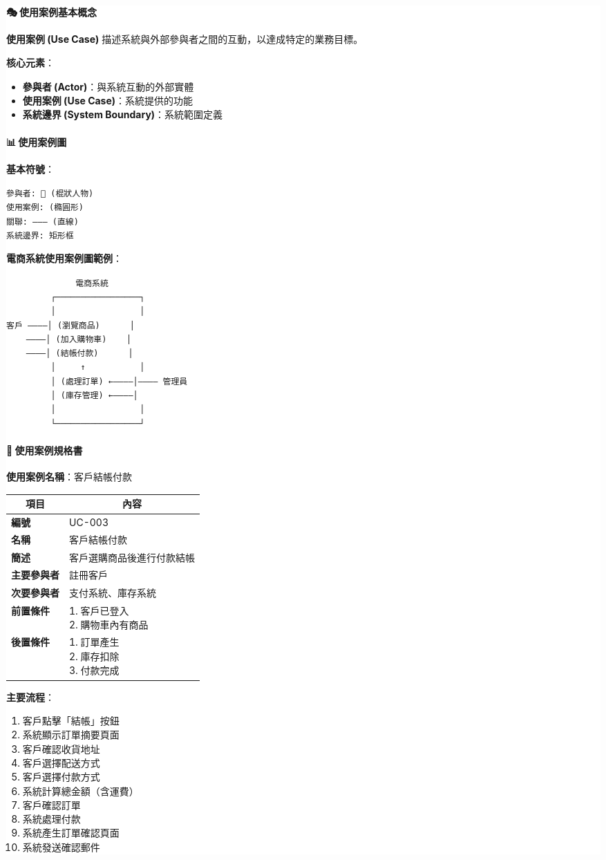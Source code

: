 #### 🎭 使用案例基本概念

**使用案例 (Use Case)** 描述系統與外部參與者之間的互動，以達成特定的業務目標。

**核心元素**：
- **參與者 (Actor)**：與系統互動的外部實體
- **使用案例 (Use Case)**：系統提供的功能
- **系統邊界 (System Boundary)**：系統範圍定義

#### 📊 使用案例圖

**基本符號**：
```
參與者: 🚶 (棍狀人物)
使用案例: (橢圓形)
關聯: ——— (直線)
系統邊界: 矩形框
```

**電商系統使用案例圖範例**：
```
              電商系統
         ┌─────────────────┐
         │                 │
客戶 ————│ (瀏覽商品)      │
    ————│ (加入購物車)    │
    ————│ (結帳付款)      │
         │     ↑           │
         │ (處理訂單) ←————│———— 管理員
         │ (庫存管理) ←————│
         │                 │
         └─────────────────┘
```

#### 📝 使用案例規格書

**使用案例名稱**：客戶結帳付款

| 項目 | 內容 |
|------|------|
| **編號** | UC-003 |
| **名稱** | 客戶結帳付款 |
| **簡述** | 客戶選購商品後進行付款結帳 |
| **主要參與者** | 註冊客戶 |
| **次要參與者** | 支付系統、庫存系統 |
| **前置條件** | 1. 客戶已登入<br>2. 購物車內有商品 |
| **後置條件** | 1. 訂單產生<br>2. 庫存扣除<br>3. 付款完成 |

**主要流程**：
1. 客戶點擊「結帳」按鈕
2. 系統顯示訂單摘要頁面
3. 客戶確認收貨地址
4. 客戶選擇配送方式
5. 客戶選擇付款方式
6. 系統計算總金額（含運費）
7. 客戶確認訂單
8. 系統處理付款
9. 系統產生訂單確認頁面
10. 系統發送確認郵件
